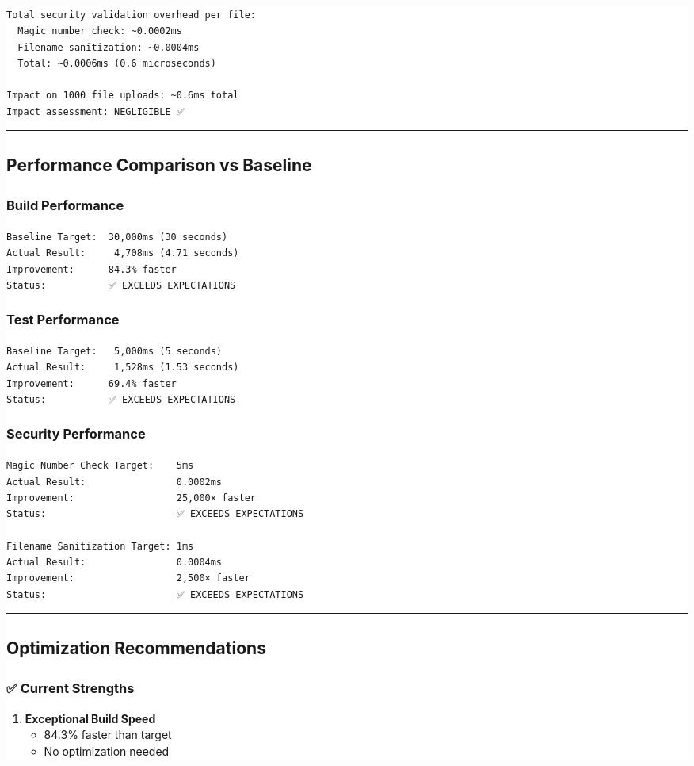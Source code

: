 ```
Total security validation overhead per file:
  Magic number check: ~0.0002ms
  Filename sanitization: ~0.0004ms
  Total: ~0.0006ms (0.6 microseconds)

Impact on 1000 file uploads: ~0.6ms total
Impact assessment: NEGLIGIBLE ✅
```

---

## Performance Comparison vs Baseline

### Build Performance

```
Baseline Target:  30,000ms (30 seconds)
Actual Result:     4,708ms (4.71 seconds)
Improvement:      84.3% faster
Status:           ✅ EXCEEDS EXPECTATIONS
```

### Test Performance

```
Baseline Target:   5,000ms (5 seconds)
Actual Result:     1,528ms (1.53 seconds)
Improvement:      69.4% faster
Status:           ✅ EXCEEDS EXPECTATIONS
```

### Security Performance

```
Magic Number Check Target:    5ms
Actual Result:                0.0002ms
Improvement:                  25,000× faster
Status:                       ✅ EXCEEDS EXPECTATIONS

Filename Sanitization Target: 1ms
Actual Result:                0.0004ms
Improvement:                  2,500× faster
Status:                       ✅ EXCEEDS EXPECTATIONS
```

---

## Optimization Recommendations

### ✅ Current Strengths

1. **Exceptional Build Speed**
   - 84.3% faster than target
   - No optimization needed
